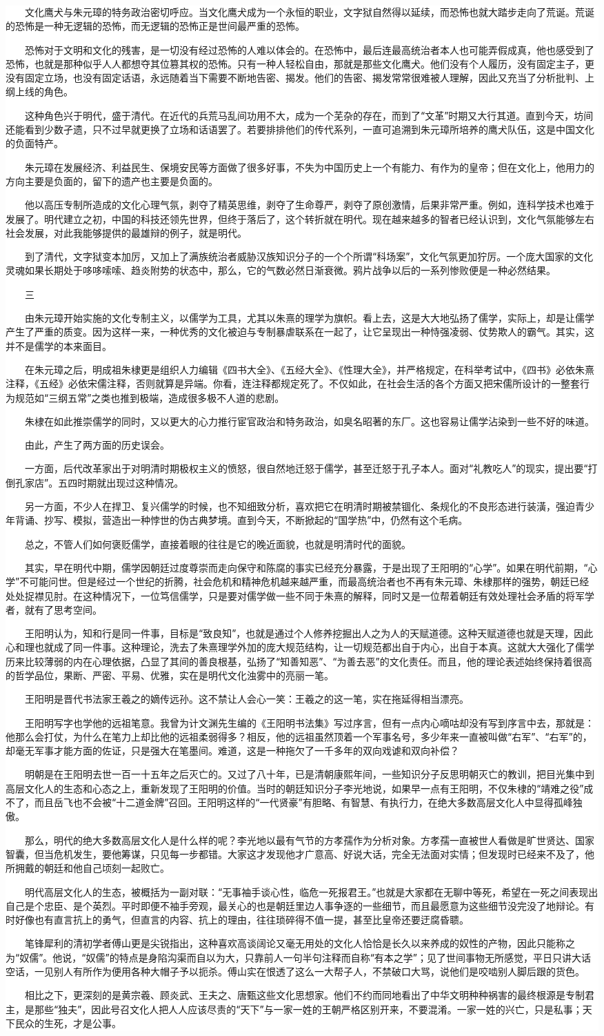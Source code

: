　　文化鹰犬与朱元璋的特务政治密切呼应。当文化鹰犬成为一个永恒的职业，文字狱自然得以延续，而恐怖也就大踏步走向了荒诞。荒诞的恐怖是一种无逻辑的恐怖，而无逻辑的恐怖正是世间最严重的恐怖。

　　恐怖对于文明和文化的残害，是一切没有经过恐怖的人难以体会的。在恐怖中，最后连最高统治者本人也可能弄假成真，他也感受到了恐怖，也就是那种似乎人人都想夺其位篡其权的恐怖。只有一种人轻松自由，那就是那些文化鹰犬。他们没有个人履历，没有固定主子，更没有固定立场，也没有固定话语，永远随着当下需要不断地告密、揭发。他们的告密、揭发常常很难被人理解，因此又充当了分析批判、上纲上线的角色。

　　这种角色兴于明代，盛于清代。在近代的兵荒马乱间功用不大，成为一个芜杂的存在，而到了“文革”时期又大行其道。直到今天，坊间还能看到少数孑遗，只不过早就更换了立场和话语罢了。若要排排他们的传代系列，一直可追溯到朱元璋所培养的鹰犬队伍，这是中国文化的负面特产。

　　朱元璋在发展经济、利益民生、保境安民等方面做了很多好事，不失为中国历史上一个有能力、有作为的皇帝；但在文化上，他用力的方向主要是负面的，留下的遗产也主要是负面的。

　　他以高压专制所造成的文化心理气氛，剥夺了精英思维，剥夺了生命尊严，剥夺了原创激情，后果非常严重。例如，连科学技术也难于发展了。明代建立之初，中国的科技还领先世界，但终于落后了，这个转折就在明代。现在越来越多的智者已经认识到，文化气氛能够左右社会发展，对此我能够提供的最雄辩的例子，就是明代。

　　到了清代，文字狱变本加厉，又加上了满族统治者威胁汉族知识分子的一个个所谓“科场案”，文化气氛更加狞厉。一个庞大国家的文化灵魂如果长期处于哆哆嗦嗦、趋炎附势的状态中，那么，它的气数必然日渐衰微。鸦片战争以后的一系列惨败便是一种必然结果。

　　三

　　由朱元璋开始实施的文化专制主义，以儒学为工具，尤其以朱熹的理学为旗帜。看上去，这是大大地弘扬了儒学，实际上，却是让儒学产生了严重的质变。因为这样一来，一种优秀的文化被迫与专制暴虐联系在一起了，让它呈现出一种恃强凌弱、仗势欺人的霸气。其实，这并不是儒学的本来面目。

　　在朱元璋之后，明成祖朱棣更是组织人力编辑《四书大全》、《五经大全》、《性理大全》，并严格规定，在科举考试中，《四书》必依朱熹注释，《五经》必依宋儒注释，否则就算是异端。你看，连注释都规定死了。不仅如此，在社会生活的各个方面又把宋儒所设计的一整套行为规范如“三纲五常”之类也推到极端，造成很多极不人道的悲剧。

　　朱棣在如此推崇儒学的同时，又以更大的心力推行宦官政治和特务政治，如臭名昭著的东厂。这也容易让儒学沾染到一些不好的味道。

　　由此，产生了两方面的历史误会。

　　一方面，后代改革家出于对明清时期极权主义的愤怒，很自然地迁怒于儒学，甚至迁怒于孔子本人。面对“礼教吃人”的现实，提出要“打倒孔家店”。五四时期就出现过这种情况。

　　另一方面，不少人在捍卫、复兴儒学的时候，也不知细致分析，喜欢把它在明清时期被禁锢化、条规化的不良形态进行装潢，强迫青少年背诵、抄写、模拟，营造出一种悖世的伪古典梦境。直到今天，不断掀起的“国学热”中，仍然有这个毛病。

　　总之，不管人们如何褒贬儒学，直接着眼的往往是它的晚近面貌，也就是明清时代的面貌。

　　其实，早在明代中期，儒学因朝廷过度尊崇而走向保守和陈腐的事实已经充分暴露，于是出现了王阳明的“心学”。如果在明代前期，“心学”不可能问世。但是经过一个世纪的折腾，社会危机和精神危机越来越严重，而最高统治者也不再有朱元璋、朱棣那样的强势，朝廷已经处处捉襟见肘。在这种情况下，一位笃信儒学，只是要对儒学做一些不同于朱熹的解释，同时又是一位帮着朝廷有效处理社会矛盾的将军学者，就有了思考空间。

　　王阳明认为，知和行是同一件事，目标是“致良知”，也就是通过个人修养挖掘出人之为人的天赋道德。这种天赋道德也就是天理，因此心和理也就成了同一件事。这种理论，洗去了朱熹理学外加的庞大规范结构，让一切规范都出自于内心，出自于本真。这就大大强化了儒学历来比较薄弱的内在心理依据，凸显了其间的善良根基，弘扬了“知善知恶”、“为善去恶”的文化责任。而且，他的理论表述始终保持着很高的哲学品位，果断、严密、平易、优雅，实在是明代文化浊雾中的亮丽一笔。

　　王阳明是晋代书法家王羲之的嫡传远孙。这不禁让人会心一笑：王羲之的这一笔，实在拖延得相当漂亮。

　　王阳明写字也学他的远祖笔意。我曾为计文渊先生编的《王阳明书法集》写过序言，但有一点内心嘀咕却没有写到序言中去，那就是：他那么会打仗，为什么在笔力上却比他的远祖柔弱得多？相反，他的远祖虽然顶着一个军事名号，多少年来一直被叫做“右军”、“右军”的，却毫无军事才能方面的佐证，只是强大在笔墨间。难道，这是一种拖欠了一千多年的双向戏谑和双向补偿？

　　明朝是在王阳明去世一百一十五年之后灭亡的。又过了八十年，已是清朝康熙年间，一些知识分子反思明朝灭亡的教训，把目光集中到高层文化人的生态和心态之上，重新发现了王阳明的价值。当时的朝廷知识分子李光地说，如果早一点有王阳明，不仅朱棣的“靖难之役”成不了，而且岳飞也不会被“十二道金牌”召回。王阳明这样的“一代贤豪”有胆略、有智慧、有执行力，在绝大多数高层文化人中显得孤峰独傲。

　　那么，明代的绝大多数高层文化人是什么样的呢？李光地以最有气节的方孝孺作为分析对象。方孝孺一直被世人看做是旷世贤达、国家智囊，但当危机发生，要他筹谋，只见每一步都错。大家这才发现他才广意高、好说大话，完全无法面对实情；但发现时已经来不及了，他所拥戴的朝廷和他自己顷刻一起败亡。

　　明代高层文化人的生态，被概括为一副对联：“无事袖手谈心性，临危一死报君王。”也就是大家都在无聊中等死，希望在一死之间表现出自己是个忠臣、是个英烈。平时即便不袖手旁观，最关心的也是朝廷里边人事争逐的一些细节，而且最愿意为这些细节没完没了地辩论。有时好像也有直言抗上的勇气，但直言的内容、抗上的理由，往往琐碎得不值一提，甚至比皇帝还要迂腐昏聩。

　　笔锋犀利的清初学者傅山更是尖锐指出，这种喜欢高谈阔论又毫无用处的文化人恰恰是长久以来养成的奴性的产物，因此只能称之为“奴儒”。他说，“奴儒”的特点是身陷沟渠而自以为大，只靠前人一句半句注释而自称“有本之学”；见了世间事物无所感觉，平日只讲大话空话，一见别人有所作为便用各种大帽子予以扼杀。傅山实在恨透了这么一大帮子人，不禁破口大骂，说他们是咬啮别人脚后跟的货色。

　　相比之下，更深刻的是黄宗羲、顾炎武、王夫之、唐甄这些文化思想家。他们不约而同地看出了中华文明种种祸害的最终根源是专制君主，是那些“独夫”，因此号召文化人把人人应该尽责的“天下”与一家一姓的王朝严格区别开来，不要混淆。一家一姓的兴亡，只是私事；天下民众的生死，才是公事。
